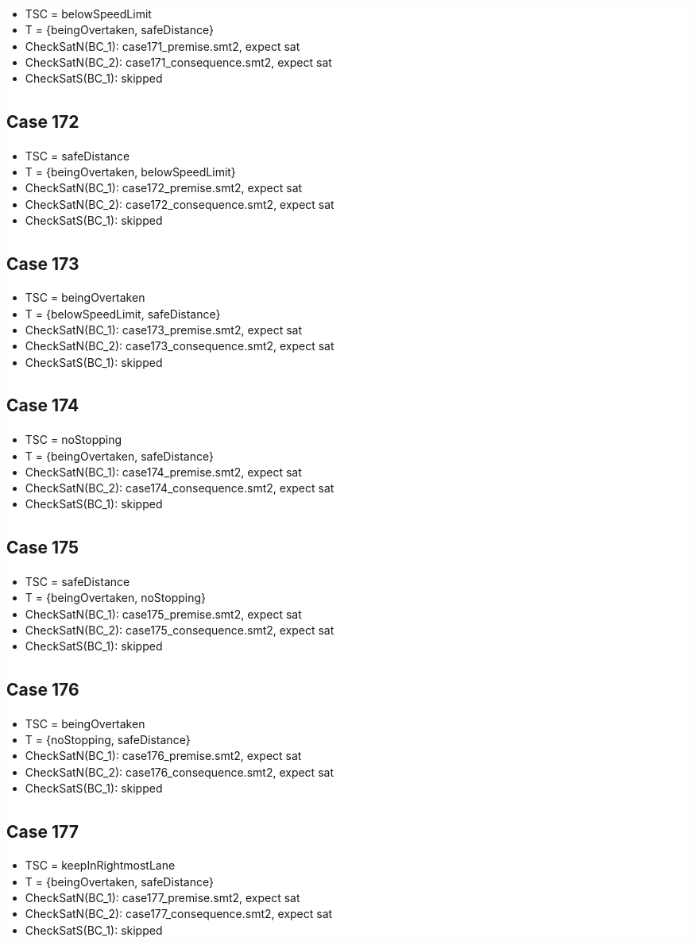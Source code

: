 * TSC = belowSpeedLimit 
* T = {beingOvertaken, safeDistance} 
* CheckSatN(BC_1): case171_premise.smt2, expect sat 
* CheckSatN(BC_2): case171_consequence.smt2, expect sat 
* CheckSatS(BC_1): skipped 

## Case 172 

* TSC = safeDistance 
* T = {beingOvertaken, belowSpeedLimit} 
* CheckSatN(BC_1): case172_premise.smt2, expect sat 
* CheckSatN(BC_2): case172_consequence.smt2, expect sat 
* CheckSatS(BC_1): skipped 

## Case 173 

* TSC = beingOvertaken 
* T = {belowSpeedLimit, safeDistance} 
* CheckSatN(BC_1): case173_premise.smt2, expect sat 
* CheckSatN(BC_2): case173_consequence.smt2, expect sat 
* CheckSatS(BC_1): skipped 

## Case 174 

* TSC = noStopping 
* T = {beingOvertaken, safeDistance} 
* CheckSatN(BC_1): case174_premise.smt2, expect sat 
* CheckSatN(BC_2): case174_consequence.smt2, expect sat 
* CheckSatS(BC_1): skipped 

## Case 175 

* TSC = safeDistance 
* T = {beingOvertaken, noStopping} 
* CheckSatN(BC_1): case175_premise.smt2, expect sat 
* CheckSatN(BC_2): case175_consequence.smt2, expect sat 
* CheckSatS(BC_1): skipped 

## Case 176 

* TSC = beingOvertaken 
* T = {noStopping, safeDistance} 
* CheckSatN(BC_1): case176_premise.smt2, expect sat 
* CheckSatN(BC_2): case176_consequence.smt2, expect sat 
* CheckSatS(BC_1): skipped 

## Case 177 

* TSC = keepInRightmostLane 
* T = {beingOvertaken, safeDistance} 
* CheckSatN(BC_1): case177_premise.smt2, expect sat 
* CheckSatN(BC_2): case177_consequence.smt2, expect sat 
* CheckSatS(BC_1): skipped 
